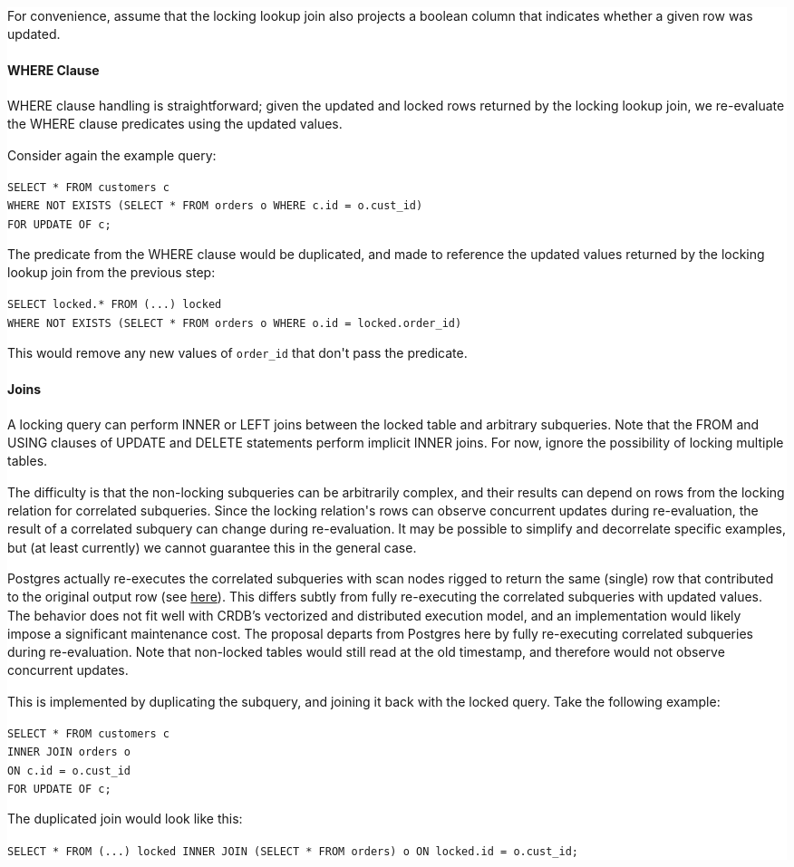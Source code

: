 For convenience, assume that the locking lookup join also projects a boolean
column that indicates whether a given row was updated.

#### WHERE Clause

WHERE clause handling is straightforward; given the updated and locked rows
returned by the locking lookup join, we re-evaluate the WHERE clause predicates
using the updated values.

Consider again the example query:
```
SELECT * FROM customers c 
WHERE NOT EXISTS (SELECT * FROM orders o WHERE c.id = o.cust_id)
FOR UPDATE OF c;
```
The predicate from the WHERE clause would be duplicated, and made to reference
the updated values returned by the locking lookup join from the previous step:
```
SELECT locked.* FROM (...) locked
WHERE NOT EXISTS (SELECT * FROM orders o WHERE o.id = locked.order_id)
```
This would remove any new values of `order_id` that don't pass the predicate.

#### Joins

A locking query can perform INNER or LEFT joins between the locked table and
arbitrary subqueries. Note that the FROM and USING clauses of UPDATE and DELETE
statements perform implicit INNER joins. For now, ignore the possibility of
locking multiple tables.

The difficulty is that the non-locking subqueries can be arbitrarily complex,
and their results can depend on rows from the locking relation for correlated
subqueries. Since the locking relation's rows can observe concurrent updates
during re-evaluation, the result of a correlated subquery can change during
re-evaluation. It may be possible to simplify and decorrelate specific examples,
but (at least currently) we cannot guarantee this in the general case.

Postgres actually re-executes the correlated subqueries with scan nodes rigged
to return the same (single) row that contributed to the original output row (see
[here](https://github.com/postgres/postgres/blob/eae0e20deffb0a73f7cb0e94746f94a1347e71b1/src/backend/executor/execScan.c#L27-L38)).
This differs subtly from fully re-executing the correlated subqueries with
updated values. The behavior does not fit well with CRDB’s vectorized and
distributed execution model, and an implementation would likely impose a
significant maintenance cost. The proposal departs from Postgres here by fully
re-executing correlated subqueries during re-evaluation. Note that non-locked
tables would still read at the old timestamp, and therefore would not observe
concurrent updates.

This is implemented by duplicating the subquery, and joining it back with the
locked query. Take the following example:
```
SELECT * FROM customers c
INNER JOIN orders o
ON c.id = o.cust_id
FOR UPDATE OF c;
```
The duplicated join would look like this:
```
SELECT * FROM (...) locked INNER JOIN (SELECT * FROM orders) o ON locked.id = o.cust_id;
```
